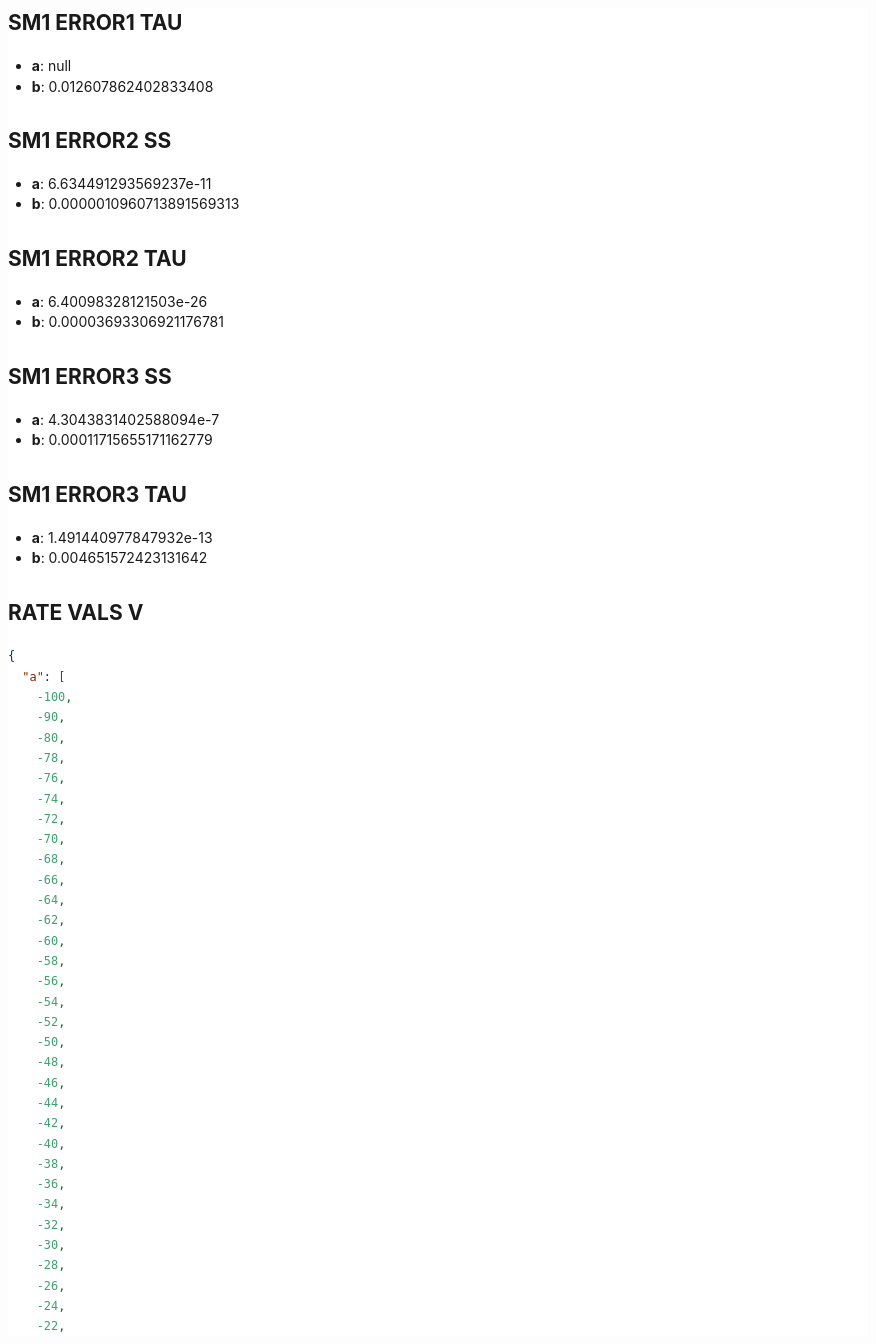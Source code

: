 ## SM1 ERROR1 TAU

- **a**: null
- **b**: 0.012607862402833408

## SM1 ERROR2 SS

- **a**: 6.634491293569237e-11
- **b**: 0.0000010960713891569313

## SM1 ERROR2 TAU

- **a**: 6.40098328121503e-26
- **b**: 0.00003693306921176781

## SM1 ERROR3 SS

- **a**: 4.3043831402588094e-7
- **b**: 0.00011715655171162779

## SM1 ERROR3 TAU

- **a**: 1.491440977847932e-13
- **b**: 0.004651572423131642

## RATE VALS V

```json
{
  "a": [
    -100,
    -90,
    -80,
    -78,
    -76,
    -74,
    -72,
    -70,
    -68,
    -66,
    -64,
    -62,
    -60,
    -58,
    -56,
    -54,
    -52,
    -50,
    -48,
    -46,
    -44,
    -42,
    -40,
    -38,
    -36,
    -34,
    -32,
    -30,
    -28,
    -26,
    -24,
    -22,
```